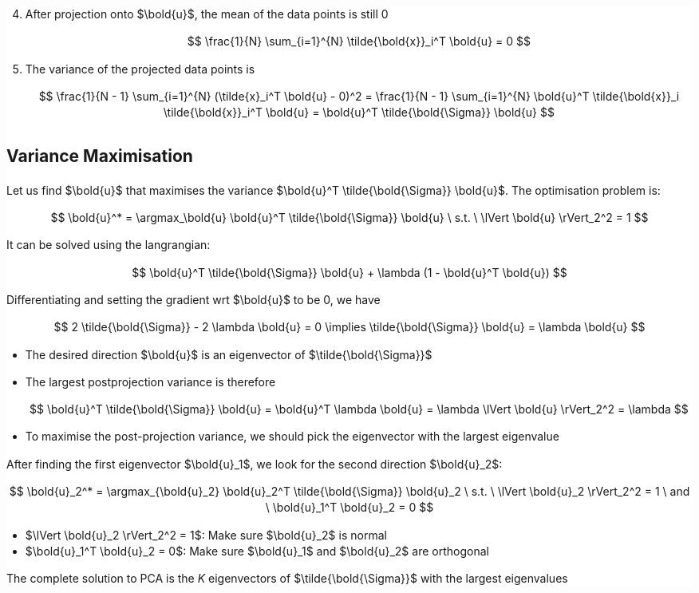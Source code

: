 4. After projection onto $\bold{u}$, the mean of the data points is still 0

    $$
        \frac{1}{N} \sum_{i=1}^{N} \tilde{\bold{x}}_i^T \bold{u} = 0
    $$

5. The variance of the projected data points is

    $$
        \frac{1}{N - 1} \sum_{i=1}^{N} (\tilde{x}_i^T \bold{u} - 0)^2 = \frac{1}{N - 1} \sum_{i=1}^{N} \bold{u}^T \tilde{\bold{x}}_i \tilde{\bold{x}}_i^T \bold{u} = \bold{u}^T \tilde{\bold{\Sigma}} \bold{u}
    $$

## Variance Maximisation

Let us find $\bold{u}$ that maximises the variance $\bold{u}^T \tilde{\bold{\Sigma}} \bold{u}$. The optimisation problem is:

$$
\bold{u}^* = \argmax_\bold{u} \bold{u}^T \tilde{\bold{\Sigma}} \bold{u} \ s.t. \ \lVert \bold{u} \rVert_2^2 = 1
$$

It can be solved using the langrangian:

$$
\bold{u}^T \tilde{\bold{\Sigma}} \bold{u} + \lambda (1 - \bold{u}^T \bold{u})
$$

Differentiating and setting the gradient wrt $\bold{u}$ to be 0, we have

$$
2 \tilde{\bold{\Sigma}} - 2 \lambda \bold{u} = 0 \implies \tilde{\bold{\Sigma}} \bold{u} = \lambda \bold{u}
$$

-   The desired direction $\bold{u}$ is an eigenvector of $\tilde{\bold{\Sigma}}$
-   The largest postprojection variance is therefore

    $$
        \bold{u}^T \tilde{\bold{\Sigma}} \bold{u} = \bold{u}^T \lambda \bold{u} = \lambda \lVert \bold{u} \rVert_2^2 = \lambda
    $$

-   To maximise the post-projection variance, we should pick the eigenvector with the largest eigenvalue

After finding the first eigenvector $\bold{u}_1$, we look for the second direction $\bold{u}_2$:

$$
    \bold{u}_2^* = \argmax_{\bold{u}_2} \bold{u}_2^T \tilde{\bold{\Sigma}} \bold{u}_2 \ s.t. \ \lVert \bold{u}_2 \rVert_2^2 = 1 \ and \ \bold{u}_1^T \bold{u}_2 = 0
$$

-   $\lVert \bold{u}_2 \rVert_2^2 = 1$: Make sure $\bold{u}_2$ is normal
-   $\bold{u}_1^T \bold{u}_2 = 0$: Make sure $\bold{u}_1$ and $\bold{u}_2$ are orthogonal

The complete solution to PCA is the $K$ eigenvectors of $\tilde{\bold{\Sigma}}$ with the largest eigenvalues
